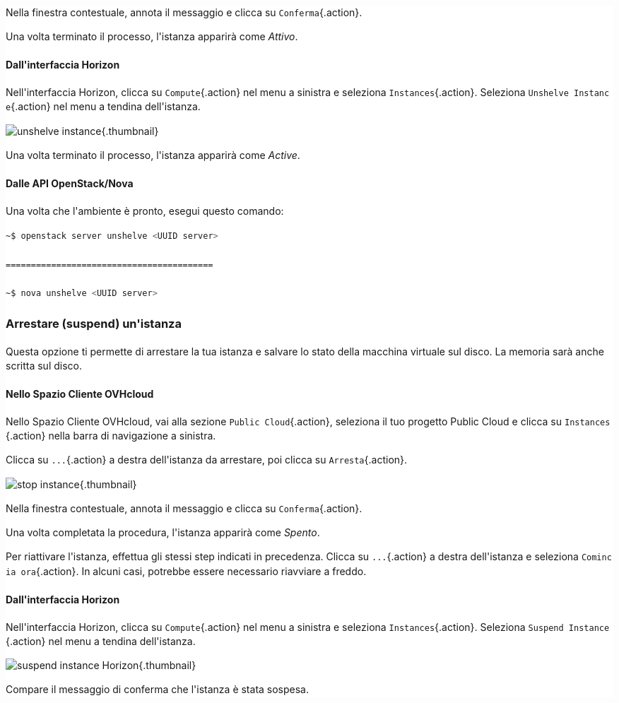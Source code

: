 Nella finestra contestuale, annota il messaggio e clicca su `Conferma`{.action}.

Una volta terminato il processo, l'istanza apparirà come *Attivo*.

#### Dall'interfaccia Horizon

Nell'interfaccia Horizon, clicca su `Compute`{.action} nel menu a sinistra e seleziona `Instances`{.action}. Seleziona `Unshelve Instance`{.action} nel menu a tendina dell'istanza.

![unshelve instance](images/unshelveinstancehorizon.png){.thumbnail}

Una volta terminato il processo, l'istanza apparirà come *Active*.

#### Dalle API OpenStack/Nova

Una volta che l'ambiente è pronto, esegui questo comando:

```bash
~$ openstack server unshelve <UUID server>

=========================================

~$ nova unshelve <UUID server>
```

### Arrestare (suspend) un'istanza <a name="stop-suspend-instance"></a>

Questa opzione ti permette di arrestare la tua istanza e salvare lo stato della macchina virtuale sul disco. La memoria sarà anche scritta sul disco.

#### Nello Spazio Cliente OVHcloud

Nello Spazio Cliente OVHcloud, vai alla sezione `Public Cloud`{.action}, seleziona il tuo progetto Public Cloud e clicca su `Instances`{.action} nella barra di navigazione a sinistra.

Clicca su `...`{.action} a destra dell'istanza da arrestare, poi clicca su `Arresta`{.action}.

![stop instance](images/stopinstance.png){.thumbnail}

Nella finestra contestuale, annota il messaggio e clicca su `Conferma`{.action}.

Una volta completata la procedura, l'istanza apparirà come *Spento*.

Per riattivare l'istanza, effettua gli stessi step indicati in precedenza. Clicca su `...`{.action} a destra dell'istanza e seleziona `Comincia ora`{.action}. In alcuni casi, potrebbe essere necessario riavviare a freddo.

#### Dall'interfaccia Horizon 

Nell'interfaccia Horizon, clicca su `Compute`{.action} nel menu a sinistra e seleziona `Instances`{.action}. Seleziona `Suspend Instance`{.action} nel menu a tendina dell'istanza.

![suspend instance Horizon](images/suspendinstancehorizon.png){.thumbnail}

Compare il messaggio di conferma che l'istanza è stata sospesa.
